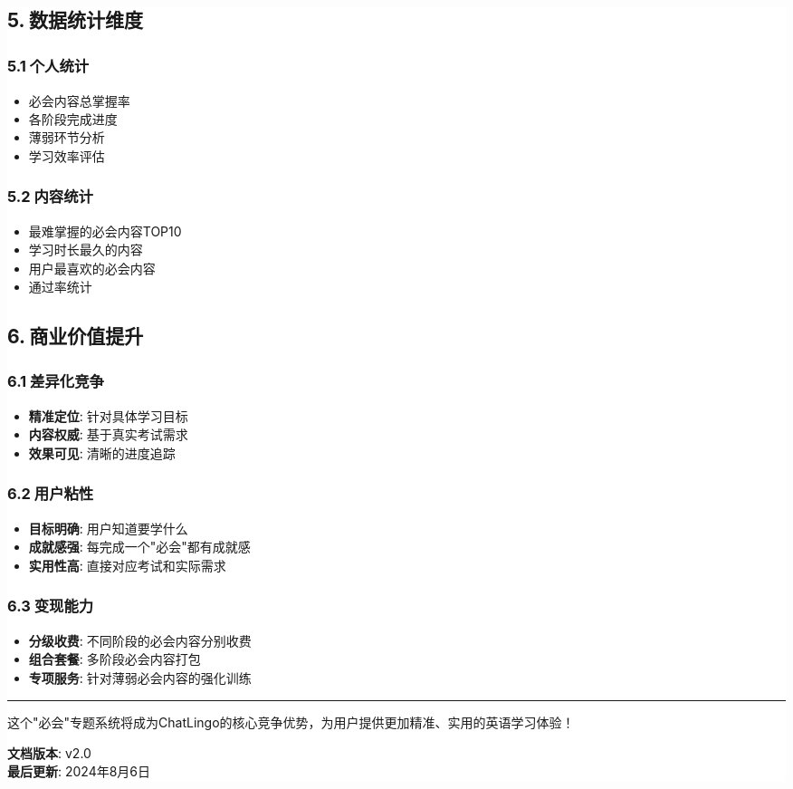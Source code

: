 ## 5. 数据统计维度

### 5.1 个人统计
- 必会内容总掌握率
- 各阶段完成进度
- 薄弱环节分析
- 学习效率评估

### 5.2 内容统计  
- 最难掌握的必会内容TOP10
- 学习时长最久的内容
- 用户最喜欢的必会内容
- 通过率统计

## 6. 商业价值提升

### 6.1 差异化竞争
- **精准定位**: 针对具体学习目标
- **内容权威**: 基于真实考试需求
- **效果可见**: 清晰的进度追踪

### 6.2 用户粘性
- **目标明确**: 用户知道要学什么
- **成就感强**: 每完成一个"必会"都有成就感
- **实用性高**: 直接对应考试和实际需求

### 6.3 变现能力
- **分级收费**: 不同阶段的必会内容分别收费
- **组合套餐**: 多阶段必会内容打包
- **专项服务**: 针对薄弱必会内容的强化训练

---

这个"必会"专题系统将成为ChatLingo的核心竞争优势，为用户提供更加精准、实用的英语学习体验！

**文档版本**: v2.0  
**最后更新**: 2024年8月6日